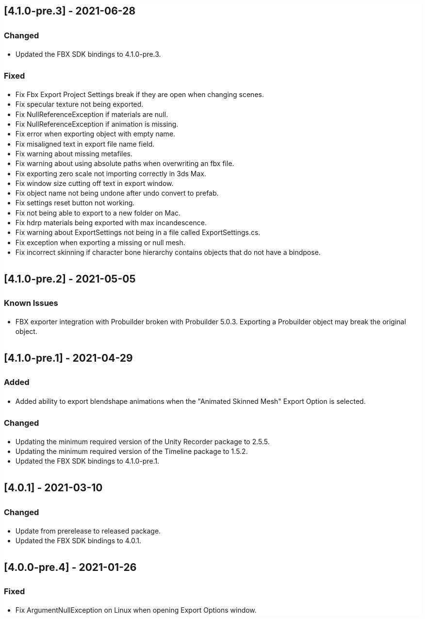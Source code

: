 ## [4.1.0-pre.3] - 2021-06-28
### Changed
- Updated the FBX SDK bindings to 4.1.0-pre.3.

### Fixed
- Fix Fbx Export Project Settings break if they are open when changing scenes.
- Fix specular texture not being exported.
- Fix NullReferenceException if materials are null.
- Fix NullReferenceException if animation is missing.
- Fix error when exporting object with empty name.
- Fix misaligned text in export file name field.
- Fix warning about missing metafiles.
- Fix warning about using absolute paths when overwriting an fbx file.
- Fix exporting zero scale not importing correctly in 3ds Max.
- Fix window size cutting off text in export window.
- Fix object name not being undone after undo convert to prefab.
- Fix settings reset button not working.
- Fix not being able to export to a new folder on Mac.
- Fix hdrp materials being exported with max incandescence.
- Fix warning about ExportSettings not being in a file called ExportSettings.cs.
- Fix exception when exporting a missing or null mesh.
- Fix incorrect skinning if character bone hierarchy contains objects that do not have a bindpose.

## [4.1.0-pre.2] - 2021-05-05
### Known Issues
- FBX exporter integration with Probuilder broken with Probuilder 5.0.3. Exporting a Probuilder object may break the original object.

## [4.1.0-pre.1] - 2021-04-29
### Added
- Added ability to export blendshape animations when the "Animated Skinned Mesh" Export Option is selected.

### Changed
- Updating the minimum required version of the Unity Recorder package to 2.5.5.
- Updating the minimum required version of the Timeline package to 1.5.2.
- Updated the FBX SDK bindings to 4.1.0-pre.1.

## [4.0.1] - 2021-03-10
### Changed
- Update from prerelease to released package.
- Updated the FBX SDK bindings to 4.0.1.

## [4.0.0-pre.4] - 2021-01-26
### Fixed
- Fix ArgumentNullException on Linux when opening Export Options window.
